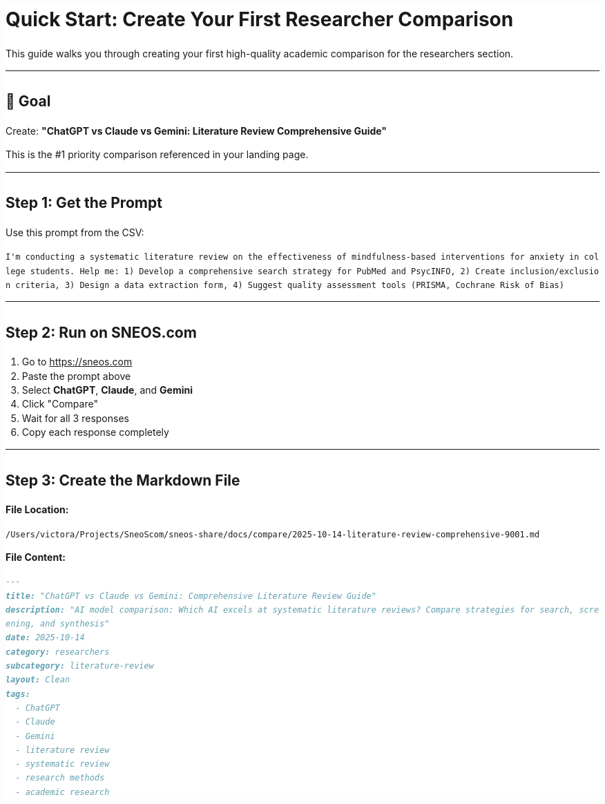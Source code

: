 # Quick Start: Create Your First Researcher Comparison

This guide walks you through creating your first high-quality academic comparison for the researchers section.

---

## 🎯 Goal
Create: **"ChatGPT vs Claude vs Gemini: Literature Review Comprehensive Guide"**

This is the #1 priority comparison referenced in your landing page.

---

## Step 1: Get the Prompt

Use this prompt from the CSV:

```
I'm conducting a systematic literature review on the effectiveness of mindfulness-based interventions for anxiety in college students. Help me: 1) Develop a comprehensive search strategy for PubMed and PsycINFO, 2) Create inclusion/exclusion criteria, 3) Design a data extraction form, 4) Suggest quality assessment tools (PRISMA, Cochrane Risk of Bias)
```

---

## Step 2: Run on SNEOS.com

1. Go to https://sneos.com
2. Paste the prompt above
3. Select **ChatGPT**, **Claude**, and **Gemini**
4. Click "Compare"
5. Wait for all 3 responses
6. Copy each response completely

---

## Step 3: Create the Markdown File

**File Location:**
```
/Users/victora/Projects/SneoScom/sneos-share/docs/compare/2025-10-14-literature-review-comprehensive-9001.md
```

**File Content:**

```markdown
---
title: "ChatGPT vs Claude vs Gemini: Comprehensive Literature Review Guide"
description: "AI model comparison: Which AI excels at systematic literature reviews? Compare strategies for search, screening, and synthesis"
date: 2025-10-14
category: researchers
subcategory: literature-review
layout: Clean
tags:
  - ChatGPT
  - Claude
  - Gemini
  - literature review
  - systematic review
  - research methods
  - academic research
```